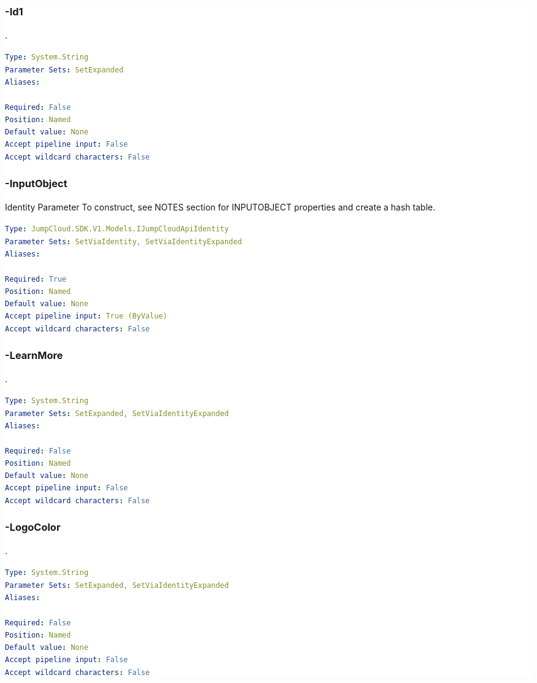 ### -Id1
.

```yaml
Type: System.String
Parameter Sets: SetExpanded
Aliases:

Required: False
Position: Named
Default value: None
Accept pipeline input: False
Accept wildcard characters: False
```

### -InputObject
Identity Parameter
To construct, see NOTES section for INPUTOBJECT properties and create a hash table.

```yaml
Type: JumpCloud.SDK.V1.Models.IJumpCloudApiIdentity
Parameter Sets: SetViaIdentity, SetViaIdentityExpanded
Aliases:

Required: True
Position: Named
Default value: None
Accept pipeline input: True (ByValue)
Accept wildcard characters: False
```

### -LearnMore
.

```yaml
Type: System.String
Parameter Sets: SetExpanded, SetViaIdentityExpanded
Aliases:

Required: False
Position: Named
Default value: None
Accept pipeline input: False
Accept wildcard characters: False
```

### -LogoColor
.

```yaml
Type: System.String
Parameter Sets: SetExpanded, SetViaIdentityExpanded
Aliases:

Required: False
Position: Named
Default value: None
Accept pipeline input: False
Accept wildcard characters: False
```
